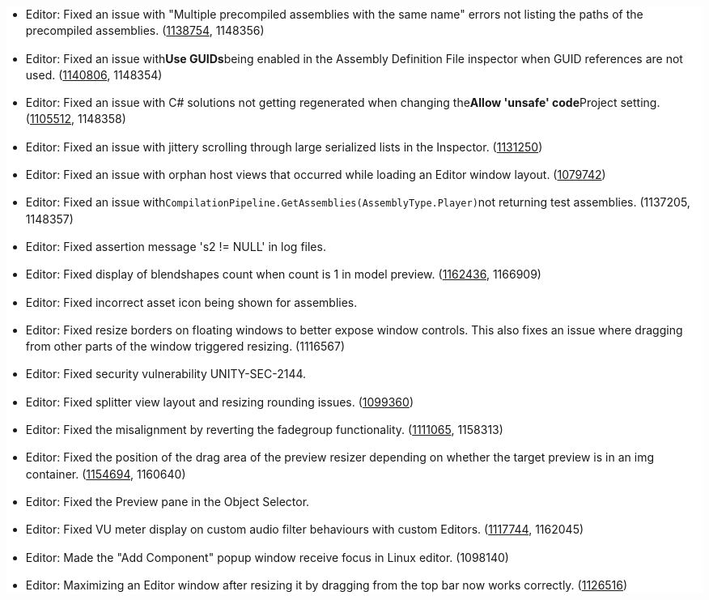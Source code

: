 -   Editor: Fixed an issue with \"Multiple precompiled assemblies with the same name\" errors not listing the paths of the precompiled assemblies. ([1138754](https://issuetracker.unity3d.com/issues/precompiledassemblyexception-does-not-show-file-paths-in-its-message-when-there-are-few-assemblies-with-the-same-name), 1148356)

-   Editor: Fixed an issue with**Use GUIDs**being enabled in the Assembly Definition File inspector when GUID references are not used. ([1140806](https://issuetracker.unity3d.com/issues/assembly-definition-useguids-property-gets-enabled-when-changes-are-applied), 1148354)

-   Editor: Fixed an issue with C# solutions not getting regenerated when changing the**Allow \'unsafe\' code**Project setting. ([1105512](https://issuetracker.unity3d.com/issues/visual-studio-continues-to-warn-about-unsafe-code-when-unsafe-code-is-enabled-in-project-settings), 1148358)

-   Editor: Fixed an issue with jittery scrolling through large serialized lists in the Inspector. ([1131250](https://issuetracker.unity3d.com/issues/inspector-is-stuttering-when-scrolling-through-the-large-serializable-list-on-the-scriptable-object-in-the-inspector))

-   Editor: Fixed an issue with orphan host views that occurred while loading an Editor window layout. ([1079742](https://issuetracker.unity3d.com/issues/console-throws-failed-to-destroy-views-number-1-hostview-error-when-changing-layout))

-   Editor: Fixed an issue with` CompilationPipeline.GetAssemblies(AssemblyType.Player) `not returning test assemblies. (1137205, 1148357)

-   Editor: Fixed assertion message \'s2 != NULL\' in log files.

-   Editor: Fixed display of blendshapes count when count is 1 in model preview. ([1162436](https://issuetracker.unity3d.com/issues/a-model-with-1-blendshape-does-not-show-blendshapes-count-info-in-previewgui), 1166909)

-   Editor: Fixed incorrect asset icon being shown for assemblies.

-   Editor: Fixed resize borders on floating windows to better expose window controls. This also fixes an issue where dragging from other parts of the window triggered resizing. (1116567)

-   Editor: Fixed security vulnerability UNITY-SEC-2144.

-   Editor: Fixed splitter view layout and resizing rounding issues. ([1099360](https://issuetracker.unity3d.com/issues/editor-windows-layout-is-being-saved-slash-loaded-incorrectly-when-saving-undocked-tabs))

-   Editor: Fixed the misalignment by reverting the fadegroup functionality. ([1111065](https://issuetracker.unity3d.com/issues/video-aspect-ratio-drop-down-appears-misaligned-on-changing-the-original-dimensions-of-the-video), 1158313)

-   Editor: Fixed the position of the drag area of the preview resizer depending on whether the target preview is in an img container. ([1154694](https://issuetracker.unity3d.com/issues/resizing-the-preview-in-the-asset-explorer-window-causes-the-wrong-mouse-icon-to-be-used), 1160640)

-   Editor: Fixed the Preview pane in the Object Selector.

-   Editor: Fixed VU meter display on custom audio filter behaviours with custom Editors. ([1117744](https://issuetracker.unity3d.com/issues/onaudiofilterread-meter-disappears-when-using-a-custom-editor), 1162045)

-   Editor: Made the \"Add Component\" popup window receive focus in Linux editor. (1098140)

-   Editor: Maximizing an Editor window after resizing it by dragging from the top bar now works correctly. ([1126516](https://issuetracker.unity3d.com/issues/editor-windows-dont-change-the-restoredown-to-maximize-when-pulled-from-the-top-bar))
